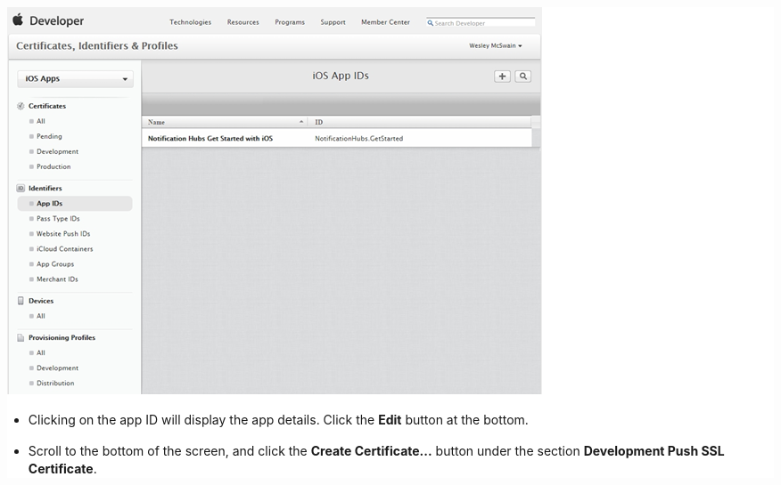 ![NavigateAppIDs](./img/NavigateAppIDs.png)

* Clicking on the app ID will display the app details. Click the **Edit** button at the bottom.

* Scroll to the bottom of the screen, and click the **Create Certificate...** button under the section **Development Push SSL Certificate**.
